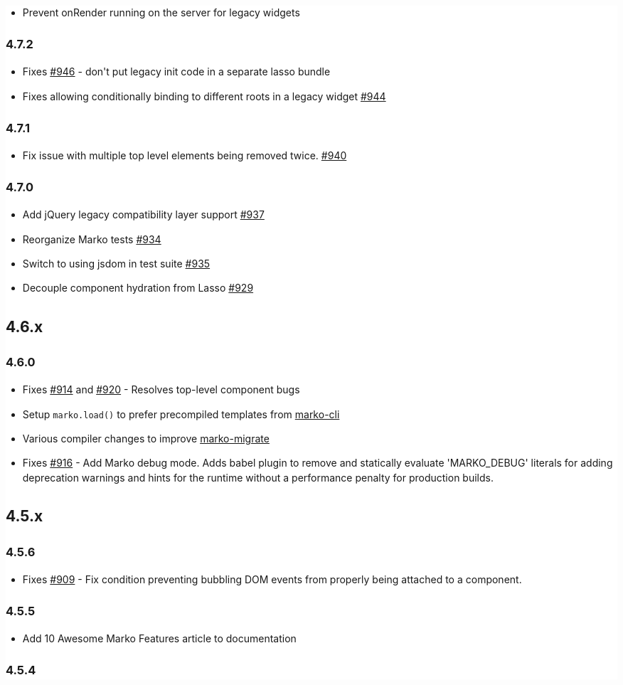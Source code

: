 - Prevent onRender running on the server for legacy widgets

### 4.7.2

- Fixes [#946](https://github.com/marko-js/marko/issues/946) - don't put legacy init code in a separate lasso bundle

- Fixes allowing conditionally binding to different roots in a legacy widget [#944](https://github.com/marko-js/marko/pull/944)

### 4.7.1

- Fix issue with multiple top level elements being removed twice. [#940](https://github.com/marko-js/marko/pull/940)

### 4.7.0

- Add jQuery legacy compatibility layer support [#937](https://github.com/marko-js/marko/pull/937)

- Reorganize Marko tests [#934](https://github.com/marko-js/marko/pull/934)

- Switch to using jsdom in test suite [#935](https://github.com/marko-js/marko/pull/935)

- Decouple component hydration from Lasso [#929](https://github.com/marko-js/marko/pull/929)

## 4.6.x

### 4.6.0

- Fixes [#914](https://github.com/marko-js/marko/issues/914) and [#920](https://github.com/marko-js/marko/issues/920) -
  Resolves top-level component bugs

- Setup `marko.load()` to prefer precompiled templates from [marko-cli](https://github.com/marko-js/marko-cli)

- Various compiler changes to improve [marko-migrate](https://github.com/marko-js/marko-migrate)

- Fixes [#916](https://github.com/marko-js/marko/pull/916) - Add Marko debug mode.
  Adds babel plugin to remove and statically evaluate 'MARKO_DEBUG' literals for
  adding deprecation warnings and hints for the runtime without a performance
  penalty for production builds.

## 4.5.x

### 4.5.6

- Fixes [#909](https://github.com/marko-js/marko/issues/909) - Fix condition preventing bubbling DOM events from properly being attached to a component.

### 4.5.5

- Add 10 Awesome Marko Features article to documentation

### 4.5.4
